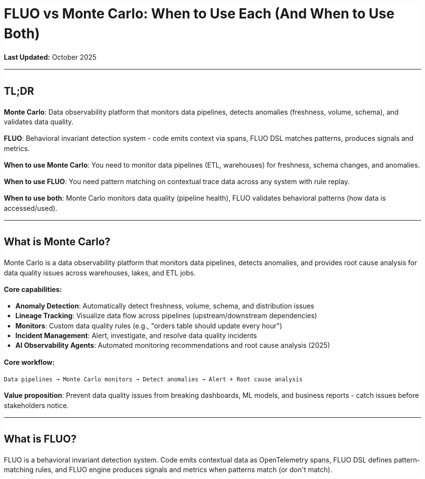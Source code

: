 # FLUO vs Monte Carlo: When to Use Each (And When to Use Both)

**Last Updated:** October 2025

---

## TL;DR

**Monte Carlo**: Data observability platform that monitors data pipelines, detects anomalies (freshness, volume, schema), and validates data quality.

**FLUO**: Behavioral invariant detection system - code emits context via spans, FLUO DSL matches patterns, produces signals and metrics.

**When to use Monte Carlo**: You need to monitor data pipelines (ETL, warehouses) for freshness, schema changes, and anomalies.

**When to use FLUO**: You need pattern matching on contextual trace data across any system with rule replay.

**When to use both**: Monte Carlo monitors data quality (pipeline health), FLUO validates behavioral patterns (how data is accessed/used).

---

## What is Monte Carlo?

Monte Carlo is a data observability platform that monitors data pipelines, detects anomalies, and provides root cause analysis for data quality issues across warehouses, lakes, and ETL jobs.

**Core capabilities:**
- **Anomaly Detection**: Automatically detect freshness, volume, schema, and distribution issues
- **Lineage Tracking**: Visualize data flow across pipelines (upstream/downstream dependencies)
- **Monitors**: Custom data quality rules (e.g., "orders table should update every hour")
- **Incident Management**: Alert, investigate, and resolve data quality incidents
- **AI Observability Agents**: Automated monitoring recommendations and root cause analysis (2025)

**Core workflow:**
```
Data pipelines → Monte Carlo monitors → Detect anomalies → Alert + Root cause analysis
```

**Value proposition**: Prevent data quality issues from breaking dashboards, ML models, and business reports - catch issues before stakeholders notice.

---

## What is FLUO?

FLUO is a behavioral invariant detection system. Code emits contextual data as OpenTelemetry spans, FLUO DSL defines pattern-matching rules, and FLUO engine produces signals and metrics when patterns match (or don't match).
